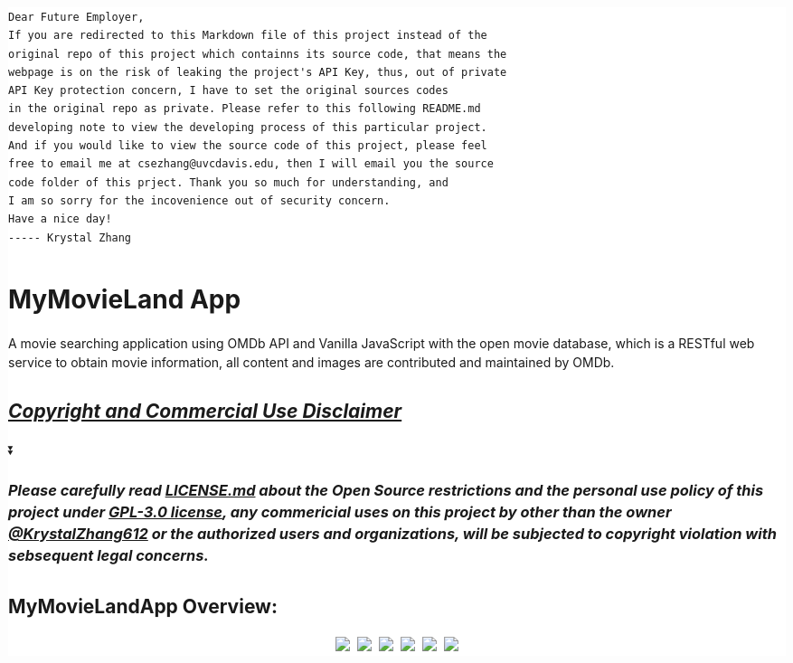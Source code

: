 ```text
Dear Future Employer, 
If you are redirected to this Markdown file of this project instead of the
original repo of this project which containns its source code, that means the
webpage is on the risk of leaking the project's API Key, thus, out of private
API Key protection concern, I have to set the original sources codes
in the original repo as private. Please refer to this following README.md
developing note to view the developing process of this particular project.
And if you would like to view the source code of this project, please feel
free to email me at csezhang@uvcdavis.edu, then I will email you the source
code folder of this prject. Thank you so much for understanding, and
I am so sorry for the incovenience out of security concern.
Have a nice day! 
----- Krystal Zhang
```



# MyMovieLand App
A movie searching application using OMDb API and Vanilla JavaScript with the open movie database, which is a RESTful web service to obtain movie information, all content and images are contributed and maintained by OMDb.
## ***[Copyright and Commercial Use Disclaimer](https://github.com/KrystalZhang612/KrystalZhang-MyMovieLand-App/blob/main/README.md#please-carefully-read-licensemd-about-the-open-source-restrictions-and-the-personal-use-policy-of-this-project-under-gpl-30-license-any-commericial-uses-on-this-project-by-other-than-the-owner-krystalzhang612-or-the-authorized-users-and-organizations-including-unauthorized-modifications-forks-pull-requests-and-other-commercial-related-uses-will-be-subjected-to-copyright-violation-with-sebsequent-legal-concerns)***

⏬

### ***Please carefully read [LICENSE.md](https://github.com/KrystalZhang612/KrystalZhang-MyMovieLand-App/blob/main/LICENSE) about the Open Source restrictions and the personal use policy of this project under [GPL-3.0 license](https://www.gnu.org/licenses/gpl-3.0.en.html), any commericial uses on this project by other than the owner [@KrystalZhang612](https://github.com/KrystalZhang612) or the authorized users and organizations, will be subjected to copyright violation with sebsequent legal concerns.***

## MyMovieLandApp Overview:

<p align = "center">
  <img src = "https://github.com/KrystalZhang612/KrystalZhang-MyMovieLand-App/blob/main/testing-result-my-movie-land-app/MyMovieLand%20App%20Overview-1.PNG">&nbsp;
  <img src = "https://github.com/KrystalZhang612/KrystalZhang-MyMovieLand-App/blob/main/testing-result-my-movie-land-app/MyMovieLand%20App%20Overview-2.PNG">&nbsp;
  <img src = "https://github.com/KrystalZhang612/KrystalZhang-MyMovieLand-App/blob/main/testing-result-my-movie-land-app/MyMovieLand%20App%20Overview-3.PNG">&nbsp;
  <img src = "https://github.com/KrystalZhang612/KrystalZhang-MyMovieLand-App/blob/main/testing-result-my-movie-land-app/MyMovieLand%20App%20Overview-4.PNG">&nbsp;
  <img src = "https://github.com/KrystalZhang612/KrystalZhang-MyMovieLand-App/blob/main/testing-result-my-movie-land-app/MyMovieLand%20App%20Overview-5.PNG">&nbsp; 
  <img src = "https://github.com/KrystalZhang612/KrystalZhang-MyMovieLand-App/blob/main/testing-result-my-movie-land-app/MyMovieLand%20App%20Overview-6.PNG">
</p>

